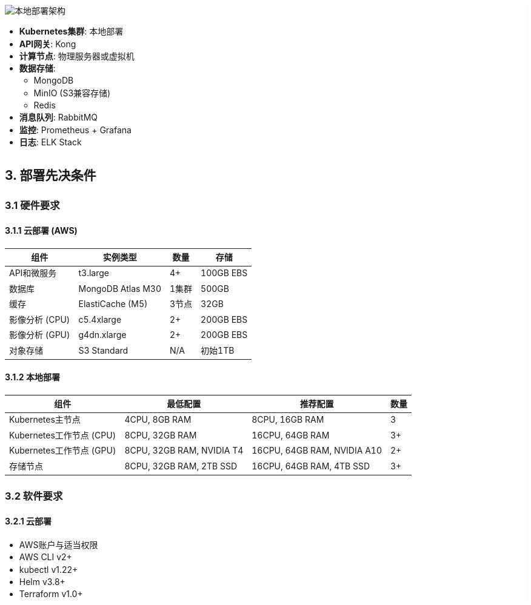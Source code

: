 ![本地部署架构](https://example.com/onprem_architecture.png)

- **Kubernetes集群**: 本地部署
- **API网关**: Kong
- **计算节点**: 物理服务器或虚拟机
- **数据存储**:
  - MongoDB
  - MinIO (S3兼容存储)
  - Redis
- **消息队列**: RabbitMQ
- **监控**: Prometheus + Grafana
- **日志**: ELK Stack

## 3. 部署先决条件

### 3.1 硬件要求

#### 3.1.1 云部署 (AWS)

| 组件 | 实例类型 | 数量 | 存储 |
|------|---------|------|------|
| API和微服务 | t3.large | 4+ | 100GB EBS |
| 数据库 | MongoDB Atlas M30 | 1集群 | 500GB |
| 缓存 | ElastiCache (M5) | 3节点 | 32GB |
| 影像分析 (CPU) | c5.4xlarge | 2+ | 200GB EBS |
| 影像分析 (GPU) | g4dn.xlarge | 2+ | 200GB EBS |
| 对象存储 | S3 Standard | N/A | 初始1TB |

#### 3.1.2 本地部署

| 组件 | 最低配置 | 推荐配置 | 数量 |
|------|---------|---------|------|
| Kubernetes主节点 | 4CPU, 8GB RAM | 8CPU, 16GB RAM | 3 |
| Kubernetes工作节点 (CPU) | 8CPU, 32GB RAM | 16CPU, 64GB RAM | 3+ |
| Kubernetes工作节点 (GPU) | 8CPU, 32GB RAM, NVIDIA T4 | 16CPU, 64GB RAM, NVIDIA A10 | 2+ |
| 存储节点 | 8CPU, 32GB RAM, 2TB SSD | 16CPU, 64GB RAM, 4TB SSD | 3+ |

### 3.2 软件要求

#### 3.2.1 云部署

- AWS账户与适当权限
- AWS CLI v2+
- kubectl v1.22+
- Helm v3.8+
- Terraform v1.0+
